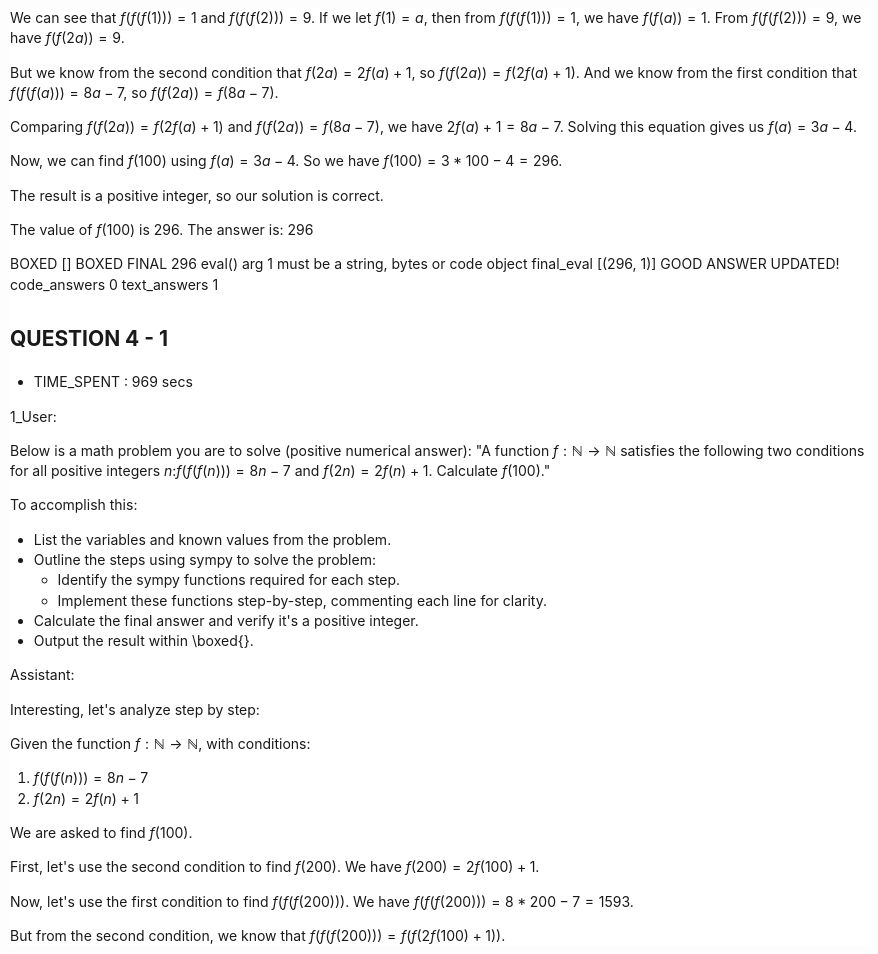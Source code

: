 We can see that $f(f(f(1)))=1$ and $f(f(f(2)))=9$. If we let $f(1)=a$, then from $f(f(f(1)))=1$, we have $f(f(a))=1$. From $f(f(f(2)))=9$, we have $f(f(2a))=9$.

But we know from the second condition that $f(2a)=2f(a)+1$, so $f(f(2a))=f(2f(a)+1)$. And we know from the first condition that $f(f(f(a)))=8a-7$, so $f(f(2a))=f(8a-7)$.

Comparing $f(f(2a))=f(2f(a)+1)$ and $f(f(2a))=f(8a-7)$, we have $2f(a)+1=8a-7$. Solving this equation gives us $f(a)=3a-4$.

Now, we can find $f(100)$ using $f(a)=3a-4$. So we have $f(100)=3*100-4=296$.

The result is a positive integer, so our solution is correct.

The value of $f(100)$ is $296$. The answer is: $296$

BOXED []
BOXED FINAL 296
eval() arg 1 must be a string, bytes or code object final_eval
[(296, 1)]
GOOD ANSWER UPDATED!
code_answers 0 text_answers 1



## QUESTION 4 - 1 
- TIME_SPENT : 969 secs

1_User:

Below is a math problem you are to solve (positive numerical answer):
"A function $f: \mathbb N \to \mathbb N$ satisfies the following two conditions for all positive integers $n$:$f(f(f(n)))=8n-7$ and $f(2n)=2f(n)+1$. Calculate $f(100)$."

To accomplish this:
- List the variables and known values from the problem.
- Outline the steps using sympy to solve the problem:
  * Identify the sympy functions required for each step.
  * Implement these functions step-by-step, commenting each line for clarity.
- Calculate the final answer and verify it's a positive integer.
- Output the result within \boxed{}.

Assistant:

Interesting, let's analyze step by step:



Given the function $f: \mathbb N \to \mathbb N$, with conditions:

1. $f(f(f(n)))=8n-7$
2. $f(2n)=2f(n)+1$

We are asked to find $f(100)$.

First, let's use the second condition to find $f(200)$. We have $f(200) = 2f(100) + 1$.

Now, let's use the first condition to find $f(f(f(200)))$. We have $f(f(f(200))) = 8*200 - 7 = 1593$.

But from the second condition, we know that $f(f(f(200))) = f(f(2f(100) + 1))$.
